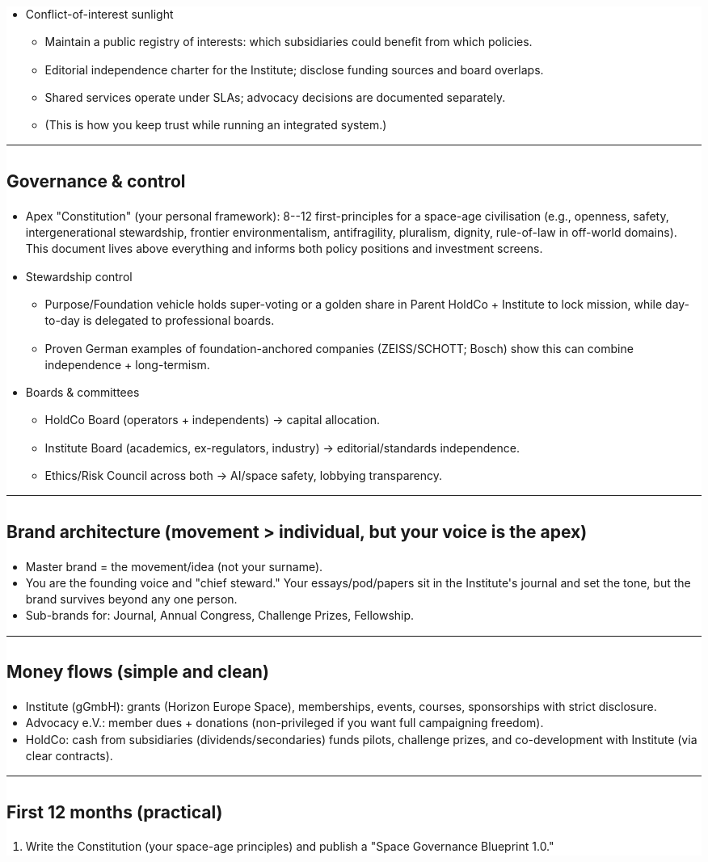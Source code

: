 - Conflict-of-interest sunlight

    - Maintain a public registry of interests: which subsidiaries could benefit from which policies.

    - Editorial independence charter for the Institute; disclose funding sources and board overlaps.

    - Shared services operate under SLAs; advocacy decisions are documented separately.

    - (This is how you keep trust while running an integrated system.)
* * *

## Governance & control

- Apex "Constitution" (your personal framework): 8--12 first-principles for a space-age civilisation (e.g., openness, safety, intergenerational stewardship, frontier environmentalism, antifragility, pluralism, dignity, rule-of-law in off-world domains). This document lives above everything and informs both policy positions and investment screens.
- Stewardship control

    - Purpose/Foundation vehicle holds super-voting or a golden share in Parent HoldCo + Institute to lock mission, while day-to-day is delegated to professional boards.

    - Proven German examples of foundation-anchored companies (ZEISS/SCHOTT; Bosch) show this can combine independence + long-termism.
- Boards & committees

    - HoldCo Board (operators + independents) → capital allocation.

    - Institute Board (academics, ex-regulators, industry) → editorial/standards independence.

    - Ethics/Risk Council across both → AI/space safety, lobbying transparency.
* * *

## Brand architecture (movement > individual, but your voice is the apex)

- Master brand = the movement/idea (not your surname).
- You are the founding voice and "chief steward." Your essays/pod/papers sit in the Institute's journal and set the tone, but the brand survives beyond any one person.
- Sub-brands for: Journal, Annual Congress, Challenge Prizes, Fellowship.
* * *

## Money flows (simple and clean)

- Institute (gGmbH): grants (Horizon Europe Space), memberships, events, courses, sponsorships with strict disclosure.
- Advocacy e.V.: member dues + donations (non-privileged if you want full campaigning freedom).
- HoldCo: cash from subsidiaries (dividends/secondaries) funds pilots, challenge prizes, and co-development with Institute (via clear contracts).
* * *

## First 12 months (practical)

1. Write the Constitution (your space-age principles) and publish a "Space Governance Blueprint 1.0."
